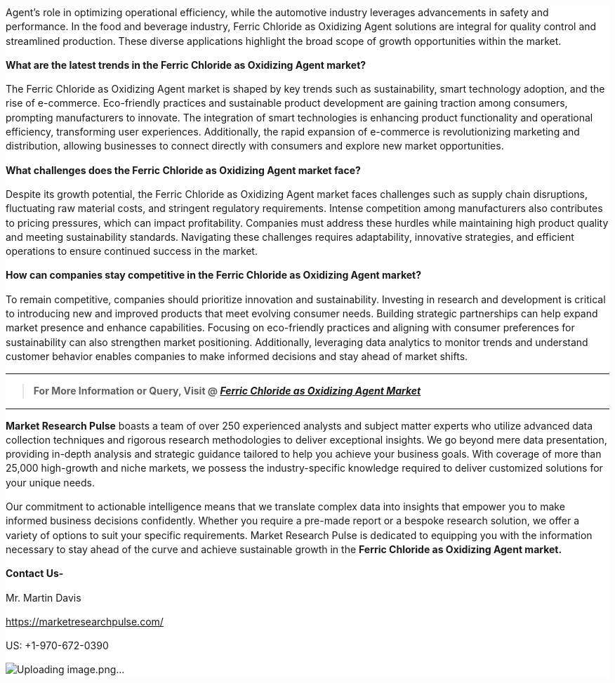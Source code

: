 Agent&rsquo;s role in optimizing operational efficiency, while the automotive industry leverages advancements in safety and performance. In the food and beverage industry, Ferric Chloride as Oxidizing Agent solutions are integral for quality control and streamlined production. These diverse applications highlight the broad scope of growth opportunities within the market.</p><p><strong>What are the latest trends in the Ferric Chloride as Oxidizing Agent market?</strong></p><p>The Ferric Chloride as Oxidizing Agent market is shaped by key trends such as sustainability, smart technology adoption, and the rise of e-commerce. Eco-friendly practices and sustainable product development are gaining traction among consumers, prompting manufacturers to innovate. The integration of smart technologies is enhancing product functionality and operational efficiency, transforming user experiences. Additionally, the rapid expansion of e-commerce is revolutionizing marketing and distribution, allowing businesses to connect directly with consumers and explore new market opportunities.</p><p><strong>What challenges does the Ferric Chloride as Oxidizing Agent market face?</strong></p><p>Despite its growth potential, the Ferric Chloride as Oxidizing Agent market faces challenges such as supply chain disruptions, fluctuating raw material costs, and stringent regulatory requirements. Intense competition among manufacturers also contributes to pricing pressures, which can impact profitability. Companies must address these hurdles while maintaining high product quality and meeting sustainability standards. Navigating these challenges requires adaptability, innovative strategies, and efficient operations to ensure continued success in the market.</p><p><strong>How can companies stay competitive in the Ferric Chloride as Oxidizing Agent market?</strong></p><p>To remain competitive, companies should prioritize innovation and sustainability. Investing in research and development is critical to introducing new and improved products that meet evolving consumer needs. Building strategic partnerships can help expand market presence and enhance capabilities. Focusing on eco-friendly practices and aligning with consumer preferences for sustainability can also strengthen market positioning. Additionally, leveraging data analytics to monitor trends and understand customer behavior enables companies to make informed decisions and stay ahead of market shifts.</p><hr /><blockquote><p><strong>For More Information or Query, Visit @&nbsp;<em><a href="https://marketresearchpulse.com/report/132179/ferric-chloride-as-oxidizing-agent-market?utm_source=Linkedin&utm_medium=091">Ferric Chloride as Oxidizing Agent Market</a></em></strong></p></blockquote><hr /><p><strong>Market Research Pulse</strong> boasts a team of over 250 experienced analysts and subject matter experts who utilize advanced data collection techniques and rigorous research methodologies to deliver exceptional insights. We go beyond mere data presentation, providing in-depth analysis and strategic guidance tailored to help you achieve your business goals. With coverage of more than 25,000 high-growth and niche markets, we possess the industry-specific knowledge required to deliver customized solutions for your unique needs.</p><p>Our commitment to actionable intelligence means that we translate complex data into insights that empower you to make informed business decisions confidently. Whether you require a pre-made report or a bespoke research solution, we offer a variety of options to suit your specific requirements. Market Research Pulse is dedicated to equipping you with the information necessary to stay ahead of the curve and achieve sustainable growth in the <strong>Ferric Chloride as Oxidizing Agent market.</strong></p><p><strong>Contact Us-</strong></p><p>Mr. Martin Davis</p><p>https://marketresearchpulse.com/</p><p>US: +1-970-672-0390</p>
![Uploading image.png…]()
